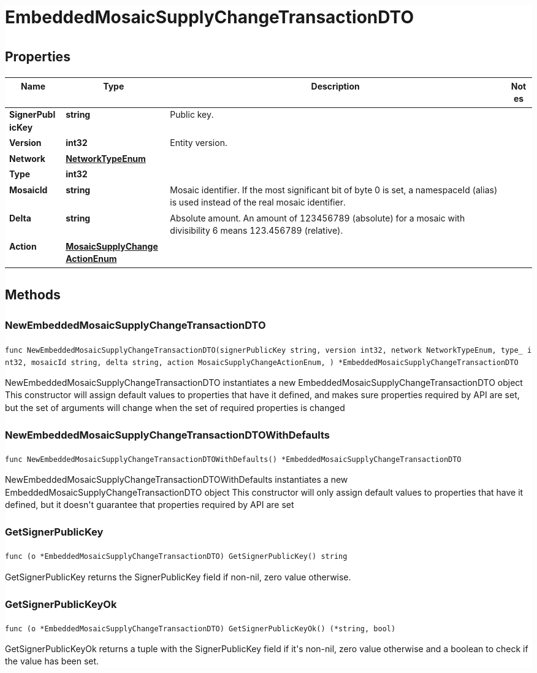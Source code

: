 # EmbeddedMosaicSupplyChangeTransactionDTO

## Properties

Name | Type | Description | Notes
------------ | ------------- | ------------- | -------------
**SignerPublicKey** | **string** | Public key. | 
**Version** | **int32** | Entity version. | 
**Network** | [**NetworkTypeEnum**](NetworkTypeEnum.md) |  | 
**Type** | **int32** |  | 
**MosaicId** | **string** | Mosaic identifier. If the most significant bit of byte 0 is set, a namespaceId (alias) is used instead of the real mosaic identifier.  | 
**Delta** | **string** | Absolute amount. An amount of 123456789 (absolute) for a mosaic with divisibility 6 means 123.456789 (relative). | 
**Action** | [**MosaicSupplyChangeActionEnum**](MosaicSupplyChangeActionEnum.md) |  | 

## Methods

### NewEmbeddedMosaicSupplyChangeTransactionDTO

`func NewEmbeddedMosaicSupplyChangeTransactionDTO(signerPublicKey string, version int32, network NetworkTypeEnum, type_ int32, mosaicId string, delta string, action MosaicSupplyChangeActionEnum, ) *EmbeddedMosaicSupplyChangeTransactionDTO`

NewEmbeddedMosaicSupplyChangeTransactionDTO instantiates a new EmbeddedMosaicSupplyChangeTransactionDTO object
This constructor will assign default values to properties that have it defined,
and makes sure properties required by API are set, but the set of arguments
will change when the set of required properties is changed

### NewEmbeddedMosaicSupplyChangeTransactionDTOWithDefaults

`func NewEmbeddedMosaicSupplyChangeTransactionDTOWithDefaults() *EmbeddedMosaicSupplyChangeTransactionDTO`

NewEmbeddedMosaicSupplyChangeTransactionDTOWithDefaults instantiates a new EmbeddedMosaicSupplyChangeTransactionDTO object
This constructor will only assign default values to properties that have it defined,
but it doesn't guarantee that properties required by API are set

### GetSignerPublicKey

`func (o *EmbeddedMosaicSupplyChangeTransactionDTO) GetSignerPublicKey() string`

GetSignerPublicKey returns the SignerPublicKey field if non-nil, zero value otherwise.

### GetSignerPublicKeyOk

`func (o *EmbeddedMosaicSupplyChangeTransactionDTO) GetSignerPublicKeyOk() (*string, bool)`

GetSignerPublicKeyOk returns a tuple with the SignerPublicKey field if it's non-nil, zero value otherwise
and a boolean to check if the value has been set.
